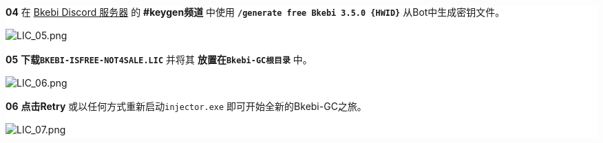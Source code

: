 **04** 在 [Bkebi Discord 服务器](https://discord.gg/bkebi) 的 **#keygen频道** 中使用 **`/generate free Bkebi 3.5.0 {HWID}`** 从Bot中生成密钥文件。

![LIC_05.png](image/Lic_05.png)

**05** **下载`BKEBI-ISFREE-NOT4SALE.LIC`** 并将其 **放置在`Bkebi-GC根目录`** 中。

![LIC_06.png](image/Lic_06.png)

**06** **点击Retry** 或以任何方式重新启动`injector.exe` 即可开始全新的Bkebi-GC之旅。

![LIC_07.png](image/Lic_07.png)